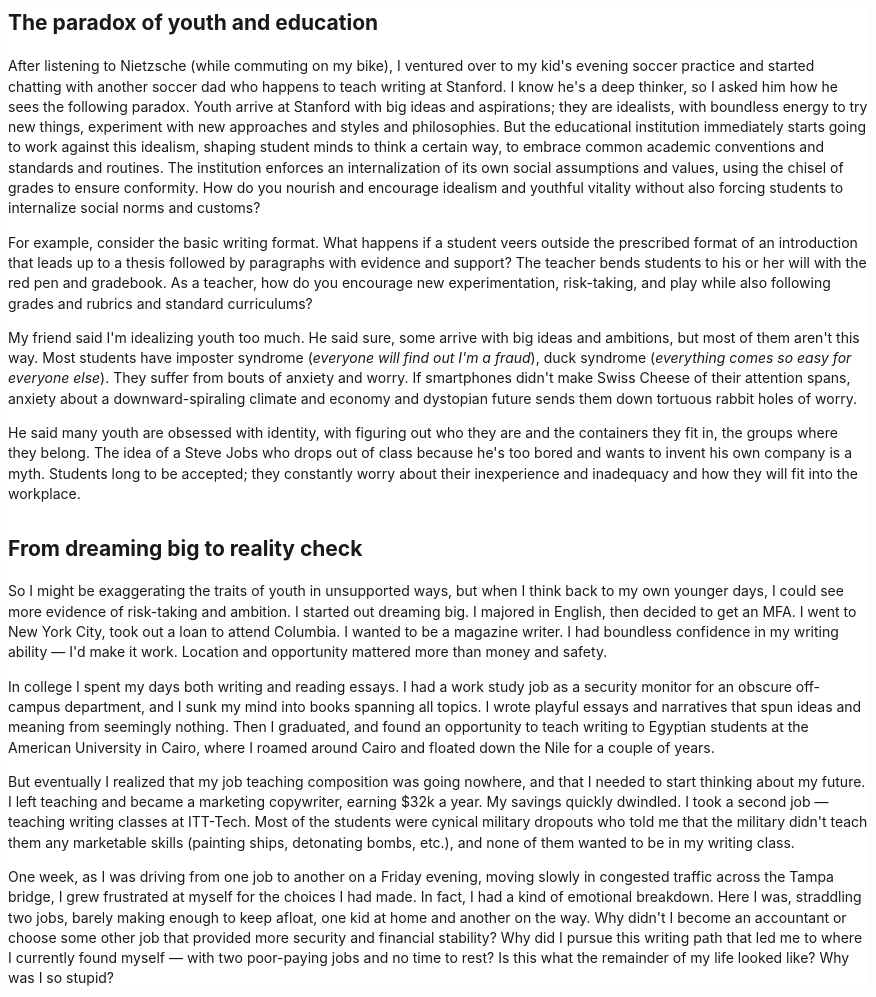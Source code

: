 ## The paradox of youth and education

After listening to Nietzsche (while commuting on my bike), I ventured over to my kid's evening soccer practice and started chatting with another soccer dad who happens to teach writing at Stanford. I know he's a deep thinker, so I asked him how he sees the following paradox. Youth arrive at Stanford with big ideas and aspirations; they are idealists, with boundless energy to try new things, experiment with new approaches and styles and philosophies. But the educational institution immediately starts going to work against this idealism, shaping student minds to think a certain way, to embrace common academic conventions and standards and routines. The institution enforces an internalization of its own social assumptions and values, using the chisel of grades to ensure conformity. How do you nourish and encourage idealism and youthful vitality without also forcing students to internalize social norms and customs?

For example, consider the basic writing format. What happens if a student veers outside the prescribed format of an introduction that leads up to a thesis followed by paragraphs with evidence and support? The teacher bends students to his or her will with the red pen and gradebook. As a teacher, how do you encourage new experimentation, risk-taking, and play while also following grades and rubrics and standard curriculums?

My friend said I'm idealizing youth too much. He said sure, some arrive with big ideas and ambitions, but most of them aren't this way. Most students have imposter syndrome (*everyone will find out I'm a fraud*), duck syndrome (*everything comes so easy for everyone else*). They suffer from bouts of anxiety and worry. If smartphones didn't make Swiss Cheese of their attention spans, anxiety about a downward-spiraling climate and economy and dystopian future sends them down tortuous rabbit holes of worry.

He said many youth are obsessed with identity, with figuring out who they are and the containers they fit in, the groups where they belong. The idea of a Steve Jobs who drops out of class because he's too bored and wants to invent his own company is a myth. Students long to be accepted; they constantly worry about their inexperience and inadequacy and how they will fit into the workplace.

## From dreaming big to reality check

So I might be exaggerating the traits of youth in unsupported ways, but when I think back to my own younger days, I could see more evidence of risk-taking and ambition. I started out dreaming big. I majored in English, then decided to get an MFA. I went to New York City, took out a loan to attend Columbia. I wanted to be a magazine writer. I had boundless confidence in my writing ability &mdash; I'd make it work. Location and opportunity mattered more than money and safety.

In college I spent my days both writing and reading essays. I had a work study job as a security monitor for an obscure off-campus department, and I sunk my mind into books spanning all topics. I wrote playful essays and narratives that spun ideas and meaning from seemingly nothing. Then I graduated, and found an opportunity to teach writing to Egyptian students at the American University in Cairo, where I roamed around Cairo and floated down the Nile for a couple of years.

But eventually I realized that my job teaching composition was going nowhere, and that I needed to start thinking about my future. I left teaching and became a marketing copywriter, earning $32k a year. My savings quickly dwindled. I took a second job &mdash; teaching writing classes at ITT-Tech. Most of the students were cynical military dropouts who told me that the military didn't teach them any marketable skills (painting ships, detonating bombs, etc.), and none of them wanted to be in my writing class.

One week, as I was driving from one job to another on a Friday evening, moving slowly in congested traffic across the Tampa bridge, I grew frustrated at myself for the choices I had made. In fact, I had a kind of emotional breakdown. Here I was, straddling two jobs, barely making enough to keep afloat, one kid at home and another on the way. Why didn't I become an accountant or choose some other job that provided more security and financial stability? Why did I pursue this writing path that led me to where I currently found myself &mdash; with two poor-paying jobs and no time to rest? Is this what the remainder of my life looked like? Why was I so stupid?
